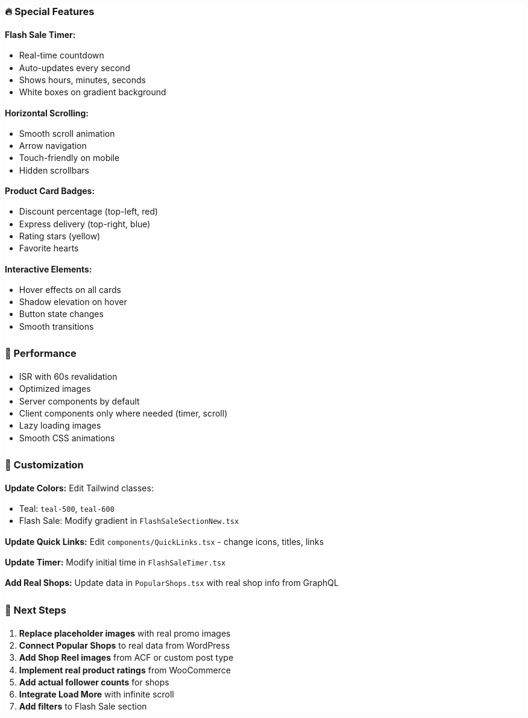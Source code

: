 ### 🔥 Special Features

**Flash Sale Timer:**
- Real-time countdown
- Auto-updates every second
- Shows hours, minutes, seconds
- White boxes on gradient background

**Horizontal Scrolling:**
- Smooth scroll animation
- Arrow navigation
- Touch-friendly on mobile
- Hidden scrollbars

**Product Card Badges:**
- Discount percentage (top-left, red)
- Express delivery (top-right, blue)
- Rating stars (yellow)
- Favorite hearts

**Interactive Elements:**
- Hover effects on all cards
- Shadow elevation on hover
- Button state changes
- Smooth transitions

### 🚀 Performance

- ISR with 60s revalidation
- Optimized images
- Server components by default
- Client components only where needed (timer, scroll)
- Lazy loading images
- Smooth CSS animations

### 📝 Customization

**Update Colors:**
Edit Tailwind classes:
- Teal: `teal-500`, `teal-600`
- Flash Sale: Modify gradient in `FlashSaleSectionNew.tsx`

**Update Quick Links:**
Edit `components/QuickLinks.tsx` - change icons, titles, links

**Update Timer:**
Modify initial time in `FlashSaleTimer.tsx`

**Add Real Shops:**
Update data in `PopularShops.tsx` with real shop info from GraphQL

### 🎯 Next Steps

1. **Replace placeholder images** with real promo images
2. **Connect Popular Shops** to real data from WordPress
3. **Add Shop Reel images** from ACF or custom post type
4. **Implement real product ratings** from WooCommerce
5. **Add actual follower counts** for shops
6. **Integrate Load More** with infinite scroll
7. **Add filters** to Flash Sale section
